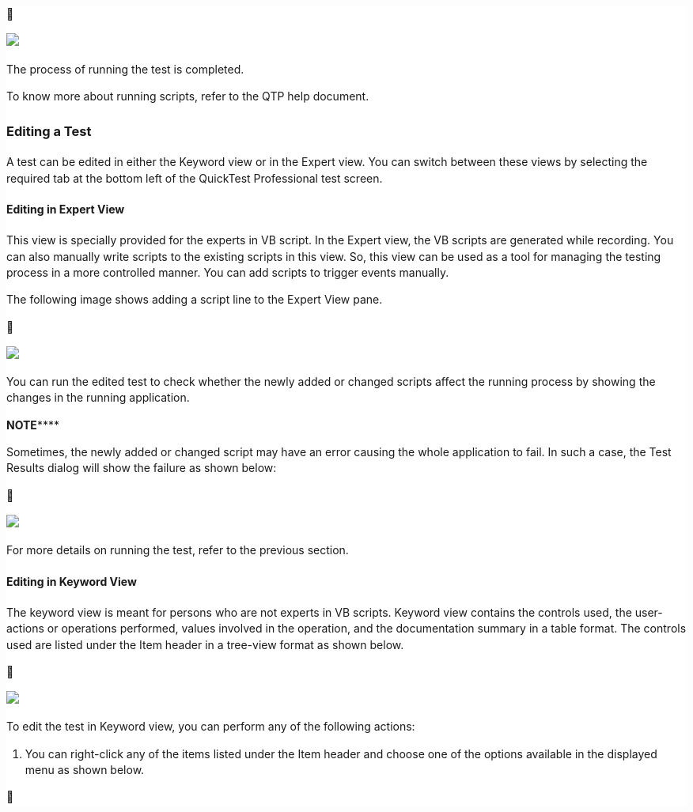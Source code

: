 

![](GettingStarted_Images/TestResults.jpeg)

The process of running the test is completed.

To know more about running scripts, refer to the QTP help document. 

### Editing a Test

A test can be edited in either the Keyword view or in the Expert view. You can switch between these views by selecting the required tab at the bottom left of the QuickTest Professional test screen.

#### Editing in Expert View

This view is specially provided for the experts in VB script. In the Expert view, the VB scripts are generated while recording. You can also manually write scripts to the existing scripts in this view. So, this view can be used as a tool for managing the testing process in a more controlled manner. You can add scripts to trigger events manually.

The following image shows adding a script line to the Expert View pane.



![](GettingStarted_Images/EditingInExportView.jpeg)

You can run the edited test to check whether the newly added or changed scripts affect the running process by showing the changes in the running application.

**NOTE******

Sometimes, the newly added or changed script may have an error causing the whole application to fail. In such a case, the Test Results dialog will show the failure as shown below:



![](GettingStarted_Images/TestingFailResults.jpeg)

For more details on running the test, refer to the previous section.

#### Editing in Keyword View

The keyword view is meant for persons who are not experts in VB scripts. Keyword view contains the controls used, the user-actions or operations performed, values involved in the operation, and the documentation summary in a table format. The controls used are listed under the Item header in a tree-view format as shown below.



![](GettingStarted_Images/KeyWordView.jpeg)

To edit the test in Keyword view, you can perform any of the following actions:

1. You can right-click any of the items listed under the Item header and choose one of the options available in the displayed menu as shown below.


